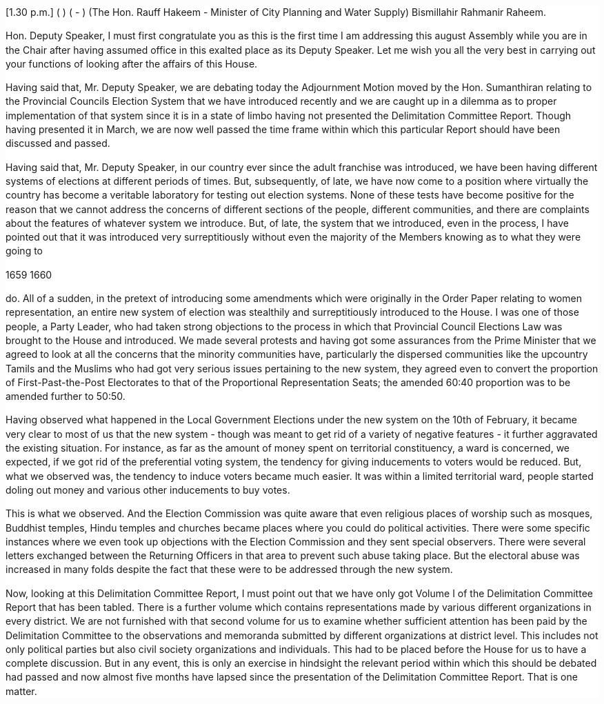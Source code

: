 [1.30 p.m.] ( ) ( - ) (The Hon. Rauff Hakeem - Minister of City Planning and Water Supply) Bismillahir Rahmanir Raheem.

Hon. Deputy Speaker, I must first congratulate you as this is the first time I am addressing this august Assembly while you are in the Chair after having assumed office in this exalted place as its Deputy Speaker. Let me wish you all the very best in carrying out your functions of looking after the affairs of this House.

Having said that, Mr. Deputy Speaker, we are debating today the Adjournment Motion moved by the Hon. Sumanthiran relating to the Provincial Councils Election System that we have introduced recently and we are caught up in a dilemma as to proper implementation of that system since it is in a state of limbo having not presented the Delimitation Committee Report. Though having presented it in March, we are now well passed the time frame within which this particular Report should have been discussed and passed.

Having said that, Mr. Deputy Speaker, in our country ever since the adult franchise was introduced, we have been having different systems of elections at different periods of times. But, subsequently, of late, we have now come to a position where virtually the country has become a veritable laboratory for testing out election systems. None of these tests have become positive for the reason that we cannot address the concerns of different sections of the people, different communities, and there are complaints about the features of whatever system we introduce. But, of late, the system that we introduced, even in the process, I have pointed out that it was introduced very surreptitiously without even the majority of the Members knowing as to what they were going to

1659 1660

do. All of a sudden, in the pretext of introducing some amendments which were originally in the Order Paper relating to women representation, an entire new system of election was stealthily and surreptitiously introduced to the House. I was one of those people, a Party Leader, who had taken strong objections to the process in which that Provincial Council Elections Law was brought to the House and introduced. We made several protests and having got some assurances from the Prime Minister that we agreed to look at all the concerns that the minority communities have, particularly the dispersed communities like the upcountry Tamils and the Muslims who had got very serious issues pertaining to the new system, they agreed even to convert the proportion of First-Past-the-Post Electorates to that of the Proportional Representation Seats; the amended 60:40 proportion was to be amended further to 50:50.

Having observed what happened in the Local Government Elections under the new system on the 10th of February, it became very clear to most of us that the new system - though was meant to get rid of a variety of negative features - it further aggravated the existing situation. For instance, as far as the amount of money spent on territorial constituency, a ward is concerned, we expected, if we got rid of the preferential voting system, the tendency for giving inducements to voters would be reduced. But, what we observed was, the tendency to induce voters became much easier. It was within a limited territorial ward, people started doling out money and various other inducements to buy votes.

This is what we observed. And the Election Commission was quite aware that even religious places of worship such as mosques, Buddhist temples, Hindu temples and churches became places where you could do political activities. There were some specific instances where we even took up objections with the Election Commission and they sent special observers. There were several letters exchanged between the Returning Officers in that area to prevent such abuse taking place. But the electoral abuse was increased in many folds despite the fact that these were to be addressed through the new system.

Now, looking at this Delimitation Committee Report, I must point out that we have only got Volume I of the Delimitation Committee Report that has been tabled. There is a further volume which contains representations made by various different organizations in every district. We are not furnished with that second volume for us to examine whether sufficient attention has been paid by the Delimitation Committee to the observations and memoranda submitted by different organizations at district level. This includes not only political parties but also civil society organizations and individuals. This had to be placed before the House for us to have a complete discussion. But in any event, this is only an exercise in hindsight the relevant period within which this should be debated had passed and now almost five months have lapsed since the presentation of the Delimitation Committee Report. That is one matter.
